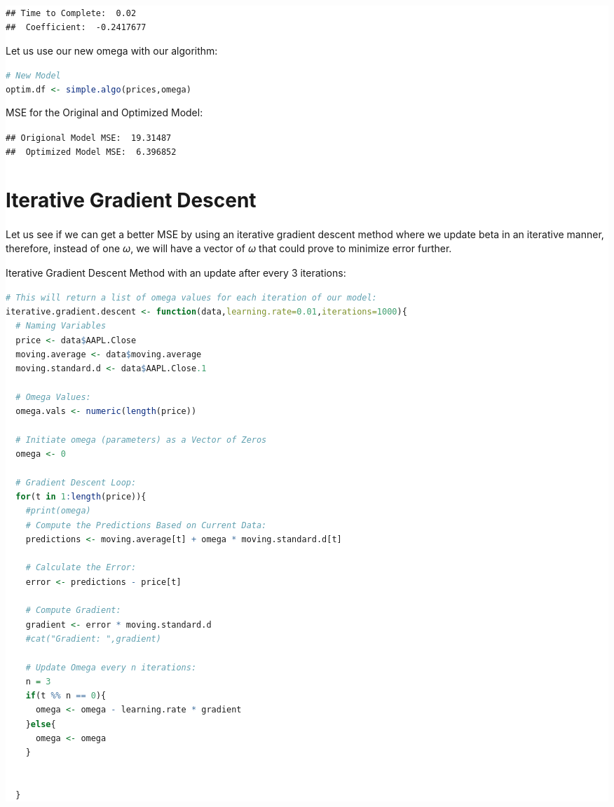     ## Time to Complete:  0.02 
    ##  Coefficient:  -0.2417677

Let us use our new omega with our algorithm:

``` r
# New Model
optim.df <- simple.algo(prices,omega)
```

MSE for the Original and Optimized Model:

    ## Origional Model MSE:  19.31487 
    ##  Optimized Model MSE:  6.396852

# Iterative Gradient Descent

Let us see if we can get a better MSE by using an iterative gradient
descent method where we update beta in an iterative manner, therefore,
instead of one $\omega$, we will have a vector of $\omega$ that could
prove to minimize error further.

Iterative Gradient Descent Method with an update after every 3
iterations:

``` r
# This will return a list of omega values for each iteration of our model:
iterative.gradient.descent <- function(data,learning.rate=0.01,iterations=1000){
  # Naming Variables
  price <- data$AAPL.Close
  moving.average <- data$moving.average
  moving.standard.d <- data$AAPL.Close.1
  
  # Omega Values:
  omega.vals <- numeric(length(price))
  
  # Initiate omega (parameters) as a Vector of Zeros
  omega <- 0
  
  # Gradient Descent Loop:
  for(t in 1:length(price)){
    #print(omega)
    # Compute the Predictions Based on Current Data:
    predictions <- moving.average[t] + omega * moving.standard.d[t]
    
    # Calculate the Error:
    error <- predictions - price[t]
    
    # Compute Gradient:
    gradient <- error * moving.standard.d
    #cat("Gradient: ",gradient)
    
    # Update Omega every n iterations:
    n = 3
    if(t %% n == 0){
      omega <- omega - learning.rate * gradient
    }else{
      omega <- omega
    }
    
    
  }
```
